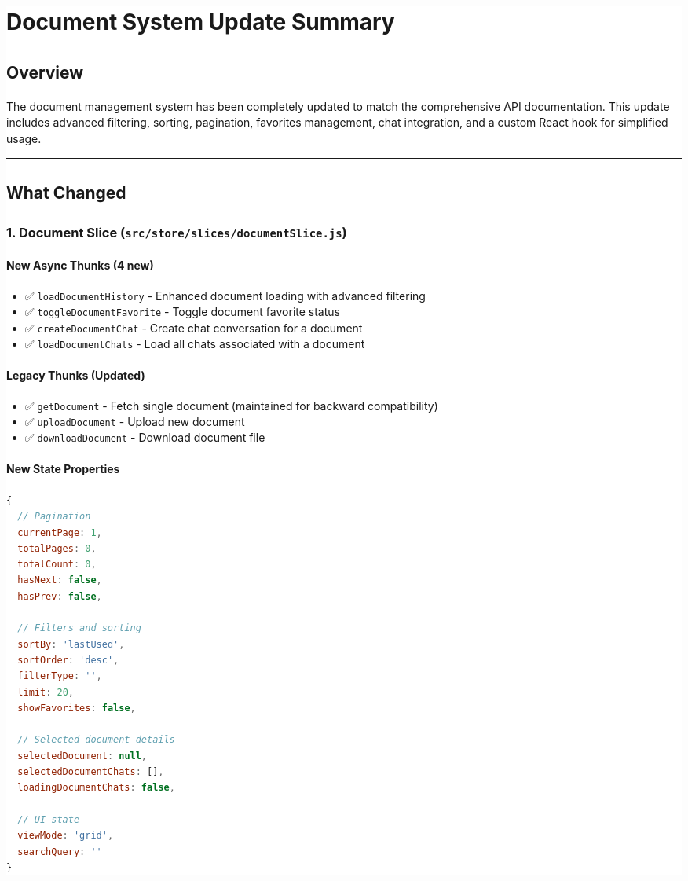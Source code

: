 # Document System Update Summary

## Overview
The document management system has been completely updated to match the comprehensive API documentation. This update includes advanced filtering, sorting, pagination, favorites management, chat integration, and a custom React hook for simplified usage.

---

## What Changed

### 1. Document Slice (`src/store/slices/documentSlice.js`)

#### New Async Thunks (4 new)
- ✅ `loadDocumentHistory` - Enhanced document loading with advanced filtering
- ✅ `toggleDocumentFavorite` - Toggle document favorite status
- ✅ `createDocumentChat` - Create chat conversation for a document
- ✅ `loadDocumentChats` - Load all chats associated with a document

#### Legacy Thunks (Updated)
- ✅ `getDocument` - Fetch single document (maintained for backward compatibility)
- ✅ `uploadDocument` - Upload new document
- ✅ `downloadDocument` - Download document file

#### New State Properties
```javascript
{
  // Pagination
  currentPage: 1,
  totalPages: 0,
  totalCount: 0,
  hasNext: false,
  hasPrev: false,
  
  // Filters and sorting
  sortBy: 'lastUsed',
  sortOrder: 'desc',
  filterType: '',
  limit: 20,
  showFavorites: false,
  
  // Selected document details
  selectedDocument: null,
  selectedDocumentChats: [],
  loadingDocumentChats: false,
  
  // UI state
  viewMode: 'grid',
  searchQuery: ''
}
```
